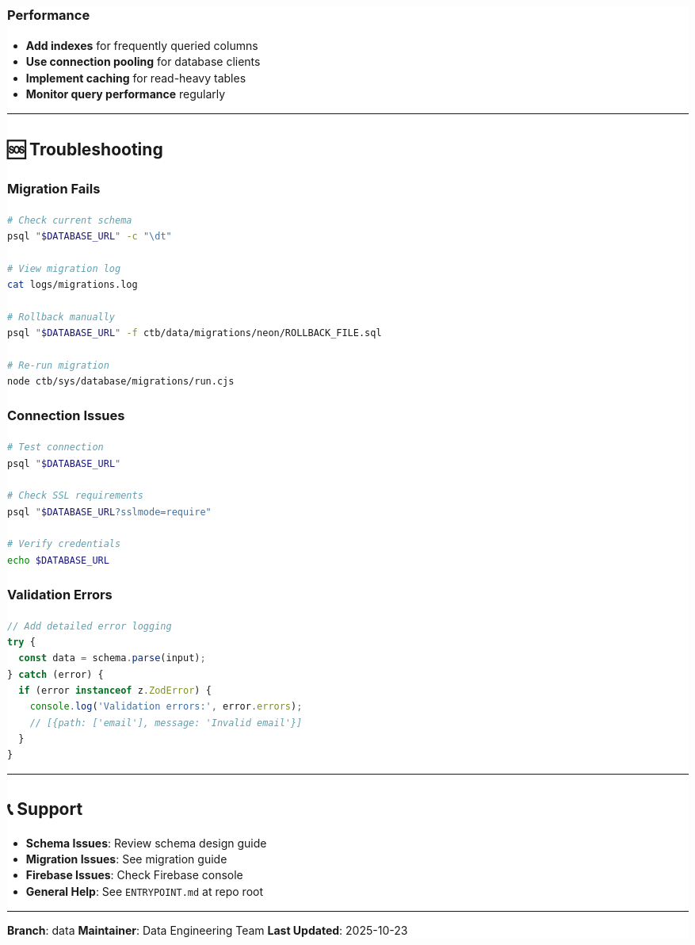 ### Performance
- **Add indexes** for frequently queried columns
- **Use connection pooling** for database clients
- **Implement caching** for read-heavy tables
- **Monitor query performance** regularly

---

## 🆘 Troubleshooting

### Migration Fails
```bash
# Check current schema
psql "$DATABASE_URL" -c "\dt"

# View migration log
cat logs/migrations.log

# Rollback manually
psql "$DATABASE_URL" -f ctb/data/migrations/neon/ROLLBACK_FILE.sql

# Re-run migration
node ctb/sys/database/migrations/run.cjs
```

### Connection Issues
```bash
# Test connection
psql "$DATABASE_URL"

# Check SSL requirements
psql "$DATABASE_URL?sslmode=require"

# Verify credentials
echo $DATABASE_URL
```

### Validation Errors
```typescript
// Add detailed error logging
try {
  const data = schema.parse(input);
} catch (error) {
  if (error instanceof z.ZodError) {
    console.log('Validation errors:', error.errors);
    // [{path: ['email'], message: 'Invalid email'}]
  }
}
```

---

## 📞 Support

- **Schema Issues**: Review schema design guide
- **Migration Issues**: See migration guide
- **Firebase Issues**: Check Firebase console
- **General Help**: See `ENTRYPOINT.md` at repo root

---

**Branch**: data
**Maintainer**: Data Engineering Team
**Last Updated**: 2025-10-23
